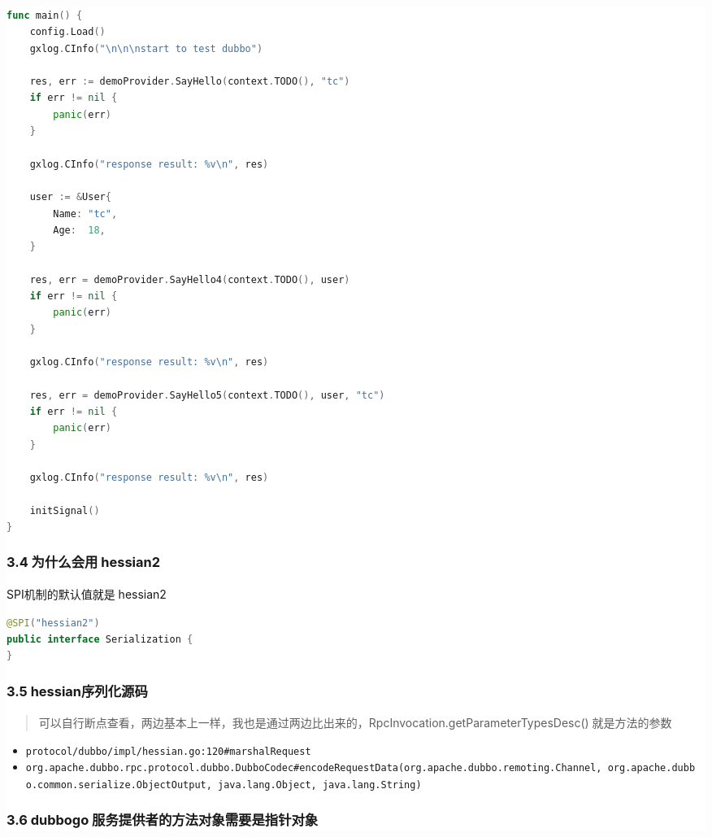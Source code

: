 ```go
func main() {
	config.Load()
	gxlog.CInfo("\n\n\nstart to test dubbo")

	res, err := demoProvider.SayHello(context.TODO(), "tc")
	if err != nil {
		panic(err)
	}

	gxlog.CInfo("response result: %v\n", res)

	user := &User{
		Name: "tc",
		Age:  18,
	}

	res, err = demoProvider.SayHello4(context.TODO(), user)
	if err != nil {
		panic(err)
	}

	gxlog.CInfo("response result: %v\n", res)

	res, err = demoProvider.SayHello5(context.TODO(), user, "tc")
	if err != nil {
		panic(err)
	}

	gxlog.CInfo("response result: %v\n", res)

	initSignal()
}
```

### 3.4 为什么会用 hessian2

SPI机制的默认值就是 hessian2

```java
@SPI("hessian2")
public interface Serialization {
}
```

### 3.5 hessian序列化源码

> 可以自行断点查看，两边基本上一样，我也是通过两边比出来的，RpcInvocation.getParameterTypesDesc() 就是方法的参数

- `protocol/dubbo/impl/hessian.go:120#marshalRequest`
- `org.apache.dubbo.rpc.protocol.dubbo.DubboCodec#encodeRequestData(org.apache.dubbo.remoting.Channel, org.apache.dubbo.common.serialize.ObjectOutput, java.lang.Object, java.lang.String)`

### 3.6 dubbogo 服务提供者的方法对象需要是指针对象
